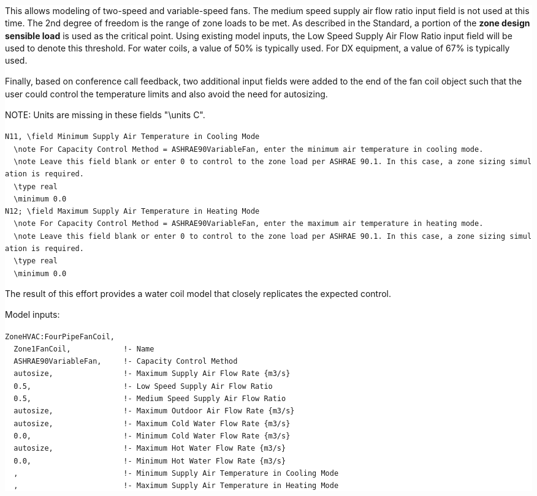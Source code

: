 This allows modeling of two-speed and variable-speed fans. The medium speed supply air flow ratio input field is not used at this time. The 2nd degree of freedom is the range of zone loads to be met. As described in the Standard, a portion of the **zone design sensible load** is used as the critical point. Using existing model inputs, the Low Speed Supply Air Flow Ratio input field will be used to denote this threshold. For water coils, a value of 50% is typically used. For DX equipment, a value of 67% is typically used. 

Finally, based on conference call feedback, two additional input fields were added to the end of the fan coil object such that the user could control the temperature limits and also avoid the need for autosizing. 

NOTE: Units are missing in these fields "\units C".

    N11, \field Minimum Supply Air Temperature in Cooling Mode
      \note For Capacity Control Method = ASHRAE90VariableFan, enter the minimum air temperature in cooling mode.
      \note Leave this field blank or enter 0 to control to the zone load per ASHRAE 90.1. In this case, a zone sizing simulation is required.
      \type real
      \minimum 0.0
    N12; \field Maximum Supply Air Temperature in Heating Mode
      \note For Capacity Control Method = ASHRAE90VariableFan, enter the maximum air temperature in heating mode.
      \note Leave this field blank or enter 0 to control to the zone load per ASHRAE 90.1. In this case, a zone sizing simulation is required.
      \type real
      \minimum 0.0

The result of this effort provides a water coil model that closely replicates the expected control.

Model inputs:

    ZoneHVAC:FourPipeFanCoil,
      Zone1FanCoil,            !- Name
      ASHRAE90VariableFan,     !- Capacity Control Method
      autosize,                !- Maximum Supply Air Flow Rate {m3/s}
      0.5,                     !- Low Speed Supply Air Flow Ratio
      0.5,                     !- Medium Speed Supply Air Flow Ratio
      autosize,                !- Maximum Outdoor Air Flow Rate {m3/s}
      autosize,                !- Maximum Cold Water Flow Rate {m3/s}
      0.0,                     !- Minimum Cold Water Flow Rate {m3/s}
      autosize,                !- Maximum Hot Water Flow Rate {m3/s}
      0.0,                     !- Minimum Hot Water Flow Rate {m3/s}
      ,                        !- Minimum Supply Air Temperature in Cooling Mode
      ,                        !- Maximum Supply Air Temperature in Heating Mode
